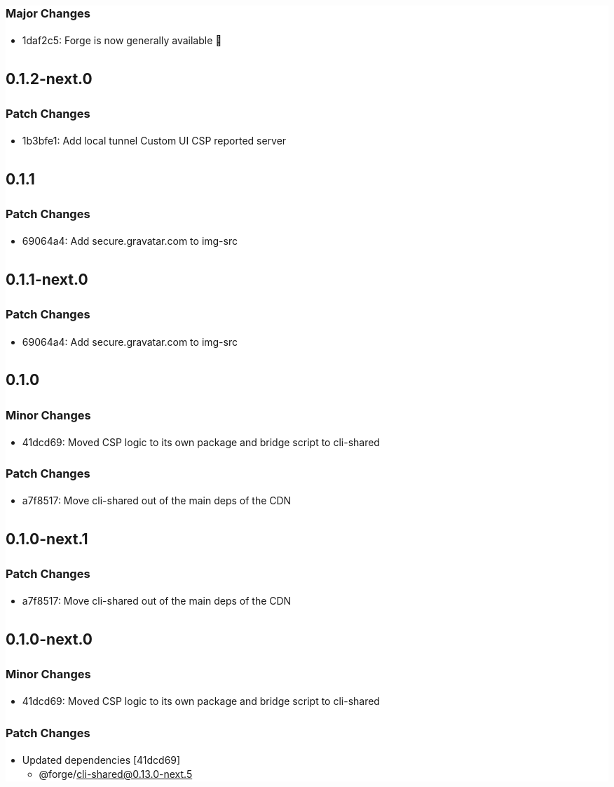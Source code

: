 ### Major Changes

- 1daf2c5: Forge is now generally available 🎉

## 0.1.2-next.0

### Patch Changes

- 1b3bfe1: Add local tunnel Custom UI CSP reported server

## 0.1.1

### Patch Changes

- 69064a4: Add secure.gravatar.com to img-src

## 0.1.1-next.0

### Patch Changes

- 69064a4: Add secure.gravatar.com to img-src

## 0.1.0

### Minor Changes

- 41dcd69: Moved CSP logic to its own package and bridge script to cli-shared

### Patch Changes

- a7f8517: Move cli-shared out of the main deps of the CDN

## 0.1.0-next.1

### Patch Changes

- a7f8517: Move cli-shared out of the main deps of the CDN

## 0.1.0-next.0

### Minor Changes

- 41dcd69: Moved CSP logic to its own package and bridge script to cli-shared

### Patch Changes

- Updated dependencies [41dcd69]
  - @forge/cli-shared@0.13.0-next.5
